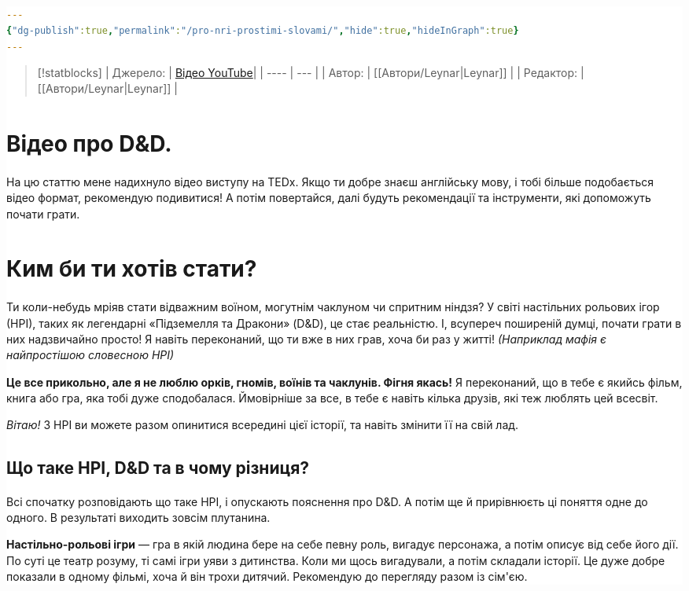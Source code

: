 ```yaml
---
{"dg-publish":true,"permalink":"/pro-nri-prostimi-slovami/","hide":true,"hideInGraph":true}
---
```


> [!statblocks]
> | Джерело:  | [Відео YouTube](https://youtu.be/6PaHJqpQnyw?si=ADUs6_ROkDZZAoDW)|
> | ---- | --- |
> | Автор:  |  [[Автори/Leynar\|Leynar]]  |
> | Редактор: |  [[Автори/Leynar\|Leynar]] |

#  Відео про D&D.
На цю статтю мене надихнуло відео виступу на TEDx. Якщо ти добре знаєш англійську мову, і тобі більше подобається відео формат, рекомендую подивитися! А потім повертайся, далі будуть рекомендації та інструменти, які допоможуть почати грати.

<iframe width="700" height="400" src="https://www.youtube.com/embed/6PaHJqpQnyw" title="Why Dungeons &amp; Dragons is Good for You (In Real Life) | Ethan Gilsdorf | TEDxPiscataquaRiver" frameborder="0" allow="accelerometer; autoplay; clipboard-write; encrypted-media; gyroscope; picture-in-picture; web-share" referrerpolicy="strict-origin-when-cross-origin" allowfullscreen></iframe>

#  Ким би ти хотів стати?

Ти коли-небудь мріяв стати відважним воїном, могутнім чаклуном чи спритним ніндзя? У світі настільних рольових ігор (НPІ), таких як легендарні «Підземелля та Дракони» (D&D), це стає реальністю. І, всупереч поширеній думці, почати грати в них надзвичайно просто!
Я навіть переконаний, що ти вже в них грав, хоча би раз у житті! 
_(Наприклад мафія є найпростішою словесною НРІ)_

**Це все прикольно, але я не люблю орків, гномів, воїнів та чаклунів. Фігня якась!**
Я переконаний, що в тебе є якийсь фільм, книга або гра, яка тобі дуже сподобалася. Ймовірніше за все, в тебе є навіть кілька друзів, які теж люблять цей всесвіт.

_Вітаю!_ З НРІ ви можете разом опинитися всередині цієї історії, та навіть змінити її на свій лад.

## Що таке НРІ, D&D та в чому різниця?

Всі спочатку розповідають що таке НРІ, і опускають пояснення про D&D. А потім ще й прирівнюєть ці поняття одне до одного. В результаті виходить зовсім плутанина.

**Настільно-рольові ігри** — гра в якій людина бере на себе певну роль, вигадує персонажа, а потім описує від себе його дії. 
По суті це театр розуму, ті самі ігри уяви з дитинства. Коли ми щось вигадували, а потім складали історії. Це дуже добре показали в одному фільмі, хоча й він трохи дитячий. Рекомендую до перегляду разом із сім'єю.

<iframe width="700" height="400" src="https://www.youtube.com/embed/4KR1yLfsSD0" title="Крістофер Робін. Офіційний трейлер 1 (український)" frameborder="0" allow="accelerometer; autoplay; clipboard-write; encrypted-media; gyroscope; picture-in-picture; web-share" referrerpolicy="strict-origin-when-cross-origin" allowfullscreen></iframe>
